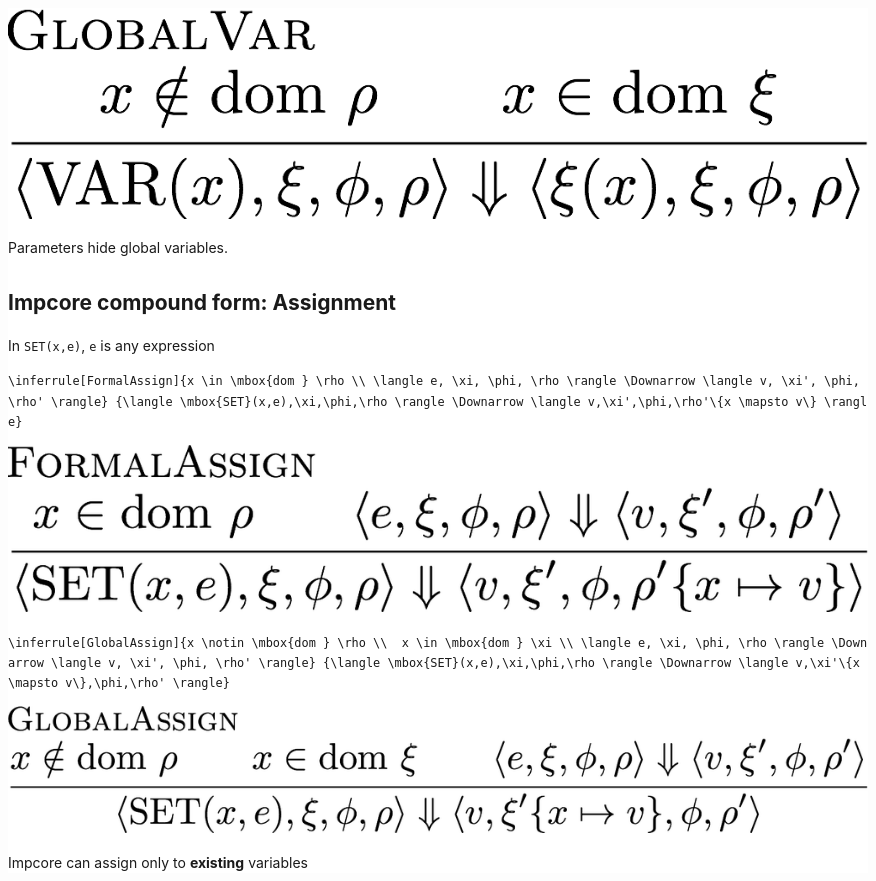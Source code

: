 <img src="02-semantics-intro/globalvar-semantics.png">

Parameters hide global variables.

## Impcore compound form: Assignment

In `SET(x,e)`, `e` is any expression

`\inferrule[FormalAssign]{x \in \mbox{dom } \rho \\
\langle e, \xi, \phi, \rho \rangle \Downarrow \langle v, \xi', \phi, \rho' \rangle}
{\langle \mbox{SET}(x,e),\xi,\phi,\rho \rangle \Downarrow \langle v,\xi',\phi,\rho'\{x \mapsto v\} \rangle}`

<img src="02-semantics-intro/formalassign-semantics.png">


`\inferrule[GlobalAssign]{x \notin \mbox{dom } \rho \\  x \in \mbox{dom } \xi \\
\langle e, \xi, \phi, \rho \rangle \Downarrow \langle v, \xi', \phi, \rho' \rangle}
{\langle \mbox{SET}(x,e),\xi,\phi,\rho \rangle \Downarrow \langle v,\xi'\{x \mapsto v\},\phi,\rho' \rangle}`


<img src="02-semantics-intro/globalassign-semantics.png">


Impcore can assign only to **existing** variables
